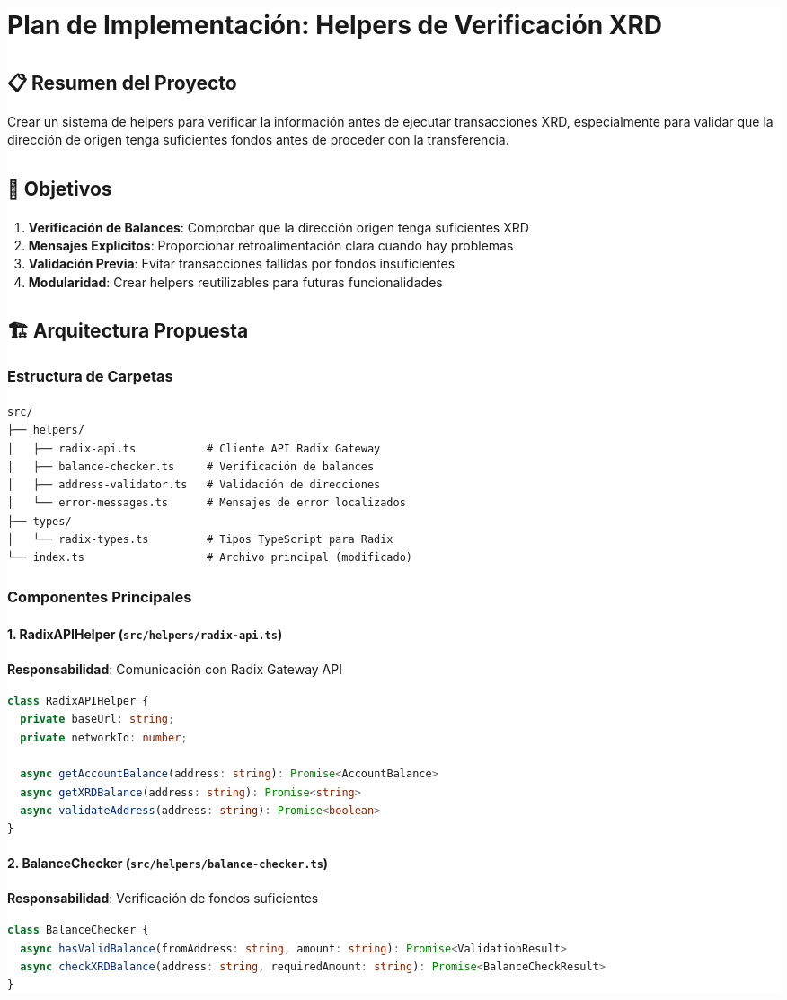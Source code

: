 # Plan de Implementación: Helpers de Verificación XRD

## 📋 Resumen del Proyecto

Crear un sistema de helpers para verificar la información antes de ejecutar transacciones XRD, especialmente para validar que la dirección de origen tenga suficientes fondos antes de proceder con la transferencia.

## 🎯 Objetivos

1. **Verificación de Balances**: Comprobar que la dirección origen tenga suficientes XRD
2. **Mensajes Explícitos**: Proporcionar retroalimentación clara cuando hay problemas
3. **Validación Previa**: Evitar transacciones fallidas por fondos insuficientes
4. **Modularidad**: Crear helpers reutilizables para futuras funcionalidades

## 🏗️ Arquitectura Propuesta

### Estructura de Carpetas
```
src/
├── helpers/
│   ├── radix-api.ts           # Cliente API Radix Gateway
│   ├── balance-checker.ts     # Verificación de balances
│   ├── address-validator.ts   # Validación de direcciones
│   └── error-messages.ts      # Mensajes de error localizados
├── types/
│   └── radix-types.ts         # Tipos TypeScript para Radix
└── index.ts                   # Archivo principal (modificado)
```

### Componentes Principales

#### 1. RadixAPIHelper (`src/helpers/radix-api.ts`)
**Responsabilidad**: Comunicación con Radix Gateway API
```typescript
class RadixAPIHelper {
  private baseUrl: string;
  private networkId: number;
  
  async getAccountBalance(address: string): Promise<AccountBalance>
  async getXRDBalance(address: string): Promise<string>
  async validateAddress(address: string): Promise<boolean>
}
```

#### 2. BalanceChecker (`src/helpers/balance-checker.ts`)
**Responsabilidad**: Verificación de fondos suficientes
```typescript
class BalanceChecker {
  async hasValidBalance(fromAddress: string, amount: string): Promise<ValidationResult>
  async checkXRDBalance(address: string, requiredAmount: string): Promise<BalanceCheckResult>
}
```
